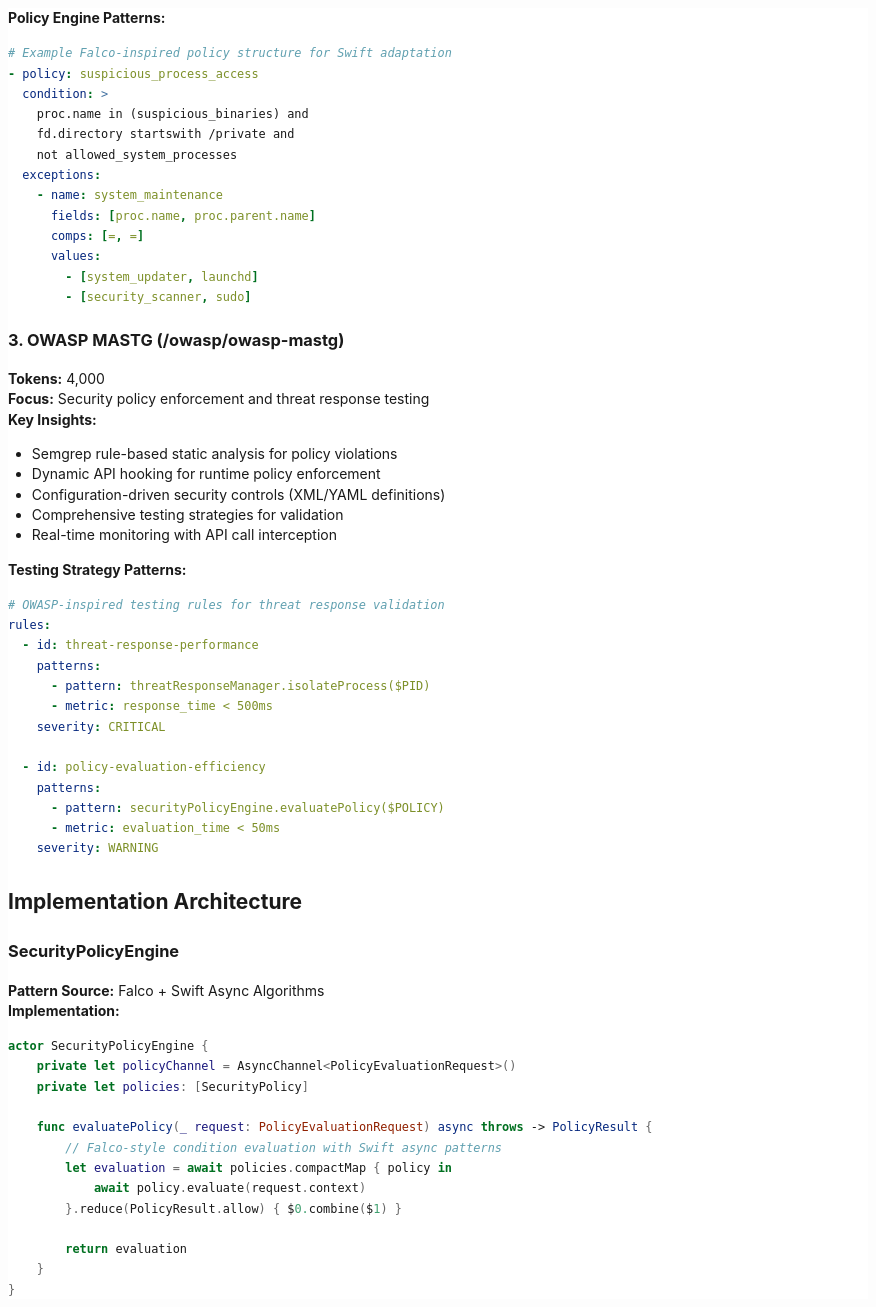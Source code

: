 **Policy Engine Patterns:**
```yaml
# Example Falco-inspired policy structure for Swift adaptation
- policy: suspicious_process_access
  condition: >
    proc.name in (suspicious_binaries) and
    fd.directory startswith /private and
    not allowed_system_processes
  exceptions:
    - name: system_maintenance
      fields: [proc.name, proc.parent.name]
      comps: [=, =]
      values:
        - [system_updater, launchd]
        - [security_scanner, sudo]
```

### 3. OWASP MASTG (/owasp/owasp-mastg)
**Tokens:** 4,000  
**Focus:** Security policy enforcement and threat response testing  
**Key Insights:**
- Semgrep rule-based static analysis for policy violations
- Dynamic API hooking for runtime policy enforcement
- Configuration-driven security controls (XML/YAML definitions)
- Comprehensive testing strategies for validation
- Real-time monitoring with API call interception

**Testing Strategy Patterns:**
```yaml
# OWASP-inspired testing rules for threat response validation
rules:
  - id: threat-response-performance
    patterns:
      - pattern: threatResponseManager.isolateProcess($PID)
      - metric: response_time < 500ms
    severity: CRITICAL
    
  - id: policy-evaluation-efficiency  
    patterns:
      - pattern: securityPolicyEngine.evaluatePolicy($POLICY)
      - metric: evaluation_time < 50ms
    severity: WARNING
```

## Implementation Architecture

### SecurityPolicyEngine
**Pattern Source:** Falco + Swift Async Algorithms  
**Implementation:**
```swift
actor SecurityPolicyEngine {
    private let policyChannel = AsyncChannel<PolicyEvaluationRequest>()
    private let policies: [SecurityPolicy]
    
    func evaluatePolicy(_ request: PolicyEvaluationRequest) async throws -> PolicyResult {
        // Falco-style condition evaluation with Swift async patterns
        let evaluation = await policies.compactMap { policy in
            await policy.evaluate(request.context)
        }.reduce(PolicyResult.allow) { $0.combine($1) }
        
        return evaluation
    }
}
```